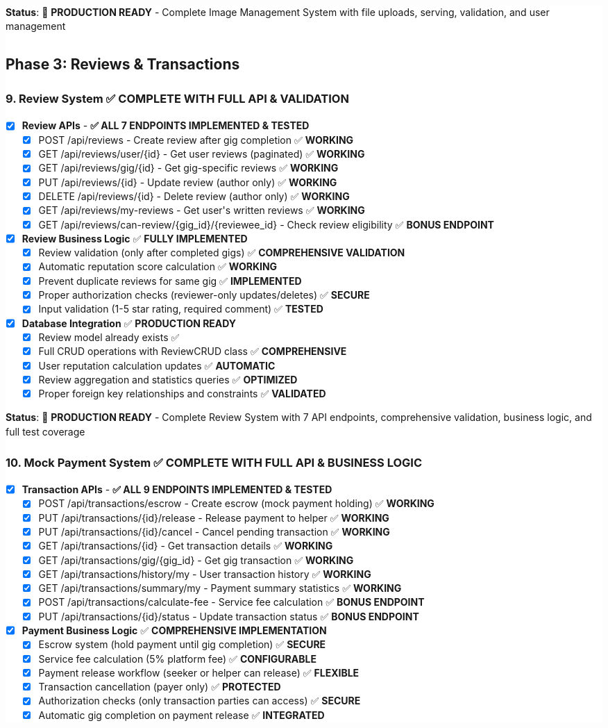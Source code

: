 **Status**: 🚀 **PRODUCTION READY** - Complete Image Management System with file uploads, serving, validation, and user management

## Phase 3: Reviews & Transactions

### 9. Review System ✅ **COMPLETE WITH FULL API & VALIDATION**

- [x] **Review APIs** - **✅ ALL 7 ENDPOINTS IMPLEMENTED & TESTED**
  - [x] POST /api/reviews - Create review after gig completion ✅ **WORKING**
  - [x] GET /api/reviews/user/{id} - Get user reviews (paginated) ✅ **WORKING**
  - [x] GET /api/reviews/gig/{id} - Get gig-specific reviews ✅ **WORKING**
  - [x] PUT /api/reviews/{id} - Update review (author only) ✅ **WORKING**
  - [x] DELETE /api/reviews/{id} - Delete review (author only) ✅ **WORKING**
  - [x] GET /api/reviews/my-reviews - Get user's written reviews ✅ **WORKING**
  - [x] GET /api/reviews/can-review/{gig_id}/{reviewee_id} - Check review eligibility ✅ **BONUS ENDPOINT**

- [x] **Review Business Logic** ✅ **FULLY IMPLEMENTED**
  - [x] Review validation (only after completed gigs) ✅ **COMPREHENSIVE VALIDATION**
  - [x] Automatic reputation score calculation ✅ **WORKING**
  - [x] Prevent duplicate reviews for same gig ✅ **IMPLEMENTED**
  - [x] Proper authorization checks (reviewer-only updates/deletes) ✅ **SECURE**
  - [x] Input validation (1-5 star rating, required comment) ✅ **TESTED**

- [x] **Database Integration** ✅ **PRODUCTION READY**
  - [x] Review model already exists ✅
  - [x] Full CRUD operations with ReviewCRUD class ✅ **COMPREHENSIVE**
  - [x] User reputation calculation updates ✅ **AUTOMATIC**
  - [x] Review aggregation and statistics queries ✅ **OPTIMIZED**
  - [x] Proper foreign key relationships and constraints ✅ **VALIDATED**

**Status**: 🚀 **PRODUCTION READY** - Complete Review System with 7 API endpoints, comprehensive validation, business logic, and full test coverage

### 10. Mock Payment System ✅ **COMPLETE WITH FULL API & BUSINESS LOGIC**

- [x] **Transaction APIs** - **✅ ALL 9 ENDPOINTS IMPLEMENTED & TESTED**
  - [x] POST /api/transactions/escrow - Create escrow (mock payment holding) ✅ **WORKING**
  - [x] PUT /api/transactions/{id}/release - Release payment to helper ✅ **WORKING**
  - [x] PUT /api/transactions/{id}/cancel - Cancel pending transaction ✅ **WORKING**
  - [x] GET /api/transactions/{id} - Get transaction details ✅ **WORKING**
  - [x] GET /api/transactions/gig/{gig_id} - Get gig transaction ✅ **WORKING**
  - [x] GET /api/transactions/history/my - User transaction history ✅ **WORKING**
  - [x] GET /api/transactions/summary/my - Payment summary statistics ✅ **WORKING**
  - [x] POST /api/transactions/calculate-fee - Service fee calculation ✅ **BONUS ENDPOINT**
  - [x] PUT /api/transactions/{id}/status - Update transaction status ✅ **BONUS ENDPOINT**

- [x] **Payment Business Logic** ✅ **COMPREHENSIVE IMPLEMENTATION**
  - [x] Escrow system (hold payment until gig completion) ✅ **SECURE**
  - [x] Service fee calculation (5% platform fee) ✅ **CONFIGURABLE**
  - [x] Payment release workflow (seeker or helper can release) ✅ **FLEXIBLE**
  - [x] Transaction cancellation (payer only) ✅ **PROTECTED**
  - [x] Authorization checks (only transaction parties can access) ✅ **SECURE**
  - [x] Automatic gig completion on payment release ✅ **INTEGRATED**
